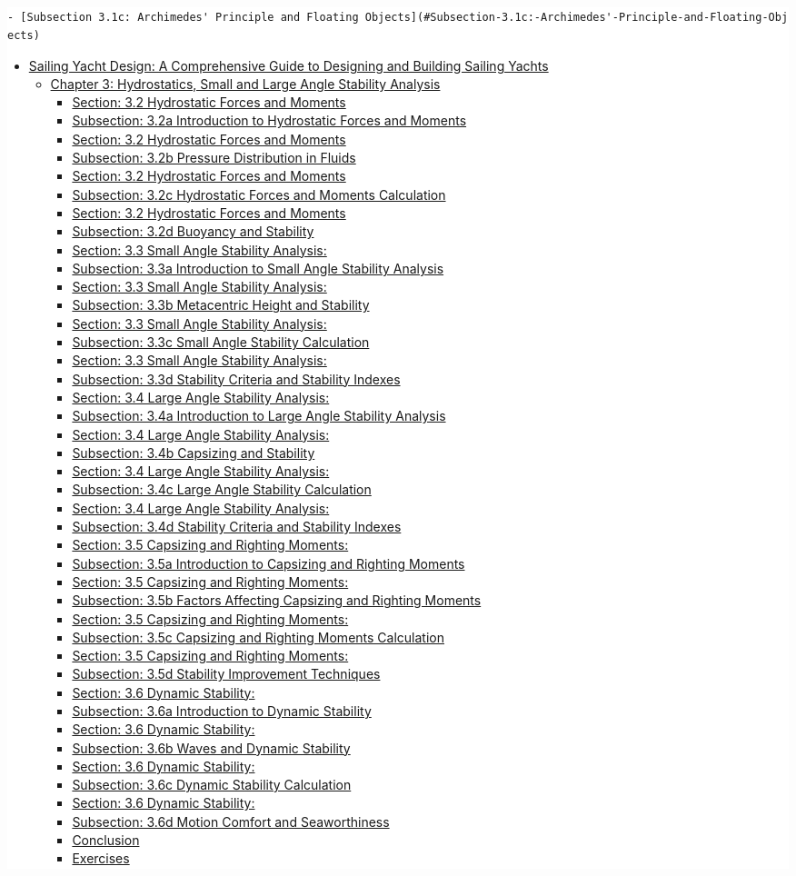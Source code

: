     - [Subsection 3.1c: Archimedes' Principle and Floating Objects](#Subsection-3.1c:-Archimedes'-Principle-and-Floating-Objects)
- [Sailing Yacht Design: A Comprehensive Guide to Designing and Building Sailing Yachts](#Sailing-Yacht-Design:-A-Comprehensive-Guide-to-Designing-and-Building-Sailing-Yachts)
  - [Chapter 3: Hydrostatics, Small and Large Angle Stability Analysis](#Chapter-3:-Hydrostatics,-Small-and-Large-Angle-Stability-Analysis)
    - [Section: 3.2 Hydrostatic Forces and Moments](#Section:-3.2-Hydrostatic-Forces-and-Moments)
    - [Subsection: 3.2a Introduction to Hydrostatic Forces and Moments](#Subsection:-3.2a-Introduction-to-Hydrostatic-Forces-and-Moments)
    - [Section: 3.2 Hydrostatic Forces and Moments](#Section:-3.2-Hydrostatic-Forces-and-Moments)
    - [Subsection: 3.2b Pressure Distribution in Fluids](#Subsection:-3.2b-Pressure-Distribution-in-Fluids)
    - [Section: 3.2 Hydrostatic Forces and Moments](#Section:-3.2-Hydrostatic-Forces-and-Moments)
    - [Subsection: 3.2c Hydrostatic Forces and Moments Calculation](#Subsection:-3.2c-Hydrostatic-Forces-and-Moments-Calculation)
    - [Section: 3.2 Hydrostatic Forces and Moments](#Section:-3.2-Hydrostatic-Forces-and-Moments)
    - [Subsection: 3.2d Buoyancy and Stability](#Subsection:-3.2d-Buoyancy-and-Stability)
    - [Section: 3.3 Small Angle Stability Analysis:](#Section:-3.3-Small-Angle-Stability-Analysis:)
    - [Subsection: 3.3a Introduction to Small Angle Stability Analysis](#Subsection:-3.3a-Introduction-to-Small-Angle-Stability-Analysis)
    - [Section: 3.3 Small Angle Stability Analysis:](#Section:-3.3-Small-Angle-Stability-Analysis:)
    - [Subsection: 3.3b Metacentric Height and Stability](#Subsection:-3.3b-Metacentric-Height-and-Stability)
    - [Section: 3.3 Small Angle Stability Analysis:](#Section:-3.3-Small-Angle-Stability-Analysis:)
    - [Subsection: 3.3c Small Angle Stability Calculation](#Subsection:-3.3c-Small-Angle-Stability-Calculation)
    - [Section: 3.3 Small Angle Stability Analysis:](#Section:-3.3-Small-Angle-Stability-Analysis:)
    - [Subsection: 3.3d Stability Criteria and Stability Indexes](#Subsection:-3.3d-Stability-Criteria-and-Stability-Indexes)
    - [Section: 3.4 Large Angle Stability Analysis:](#Section:-3.4-Large-Angle-Stability-Analysis:)
    - [Subsection: 3.4a Introduction to Large Angle Stability Analysis](#Subsection:-3.4a-Introduction-to-Large-Angle-Stability-Analysis)
    - [Section: 3.4 Large Angle Stability Analysis:](#Section:-3.4-Large-Angle-Stability-Analysis:)
    - [Subsection: 3.4b Capsizing and Stability](#Subsection:-3.4b-Capsizing-and-Stability)
    - [Section: 3.4 Large Angle Stability Analysis:](#Section:-3.4-Large-Angle-Stability-Analysis:)
    - [Subsection: 3.4c Large Angle Stability Calculation](#Subsection:-3.4c-Large-Angle-Stability-Calculation)
    - [Section: 3.4 Large Angle Stability Analysis:](#Section:-3.4-Large-Angle-Stability-Analysis:)
    - [Subsection: 3.4d Stability Criteria and Stability Indexes](#Subsection:-3.4d-Stability-Criteria-and-Stability-Indexes)
    - [Section: 3.5 Capsizing and Righting Moments:](#Section:-3.5-Capsizing-and-Righting-Moments:)
    - [Subsection: 3.5a Introduction to Capsizing and Righting Moments](#Subsection:-3.5a-Introduction-to-Capsizing-and-Righting-Moments)
    - [Section: 3.5 Capsizing and Righting Moments:](#Section:-3.5-Capsizing-and-Righting-Moments:)
    - [Subsection: 3.5b Factors Affecting Capsizing and Righting Moments](#Subsection:-3.5b-Factors-Affecting-Capsizing-and-Righting-Moments)
    - [Section: 3.5 Capsizing and Righting Moments:](#Section:-3.5-Capsizing-and-Righting-Moments:)
    - [Subsection: 3.5c Capsizing and Righting Moments Calculation](#Subsection:-3.5c-Capsizing-and-Righting-Moments-Calculation)
    - [Section: 3.5 Capsizing and Righting Moments:](#Section:-3.5-Capsizing-and-Righting-Moments:)
    - [Subsection: 3.5d Stability Improvement Techniques](#Subsection:-3.5d-Stability-Improvement-Techniques)
    - [Section: 3.6 Dynamic Stability:](#Section:-3.6-Dynamic-Stability:)
    - [Subsection: 3.6a Introduction to Dynamic Stability](#Subsection:-3.6a-Introduction-to-Dynamic-Stability)
    - [Section: 3.6 Dynamic Stability:](#Section:-3.6-Dynamic-Stability:)
    - [Subsection: 3.6b Waves and Dynamic Stability](#Subsection:-3.6b-Waves-and-Dynamic-Stability)
    - [Section: 3.6 Dynamic Stability:](#Section:-3.6-Dynamic-Stability:)
    - [Subsection: 3.6c Dynamic Stability Calculation](#Subsection:-3.6c-Dynamic-Stability-Calculation)
    - [Section: 3.6 Dynamic Stability:](#Section:-3.6-Dynamic-Stability:)
    - [Subsection: 3.6d Motion Comfort and Seaworthiness](#Subsection:-3.6d-Motion-Comfort-and-Seaworthiness)
    - [Conclusion](#Conclusion)
    - [Exercises](#Exercises)